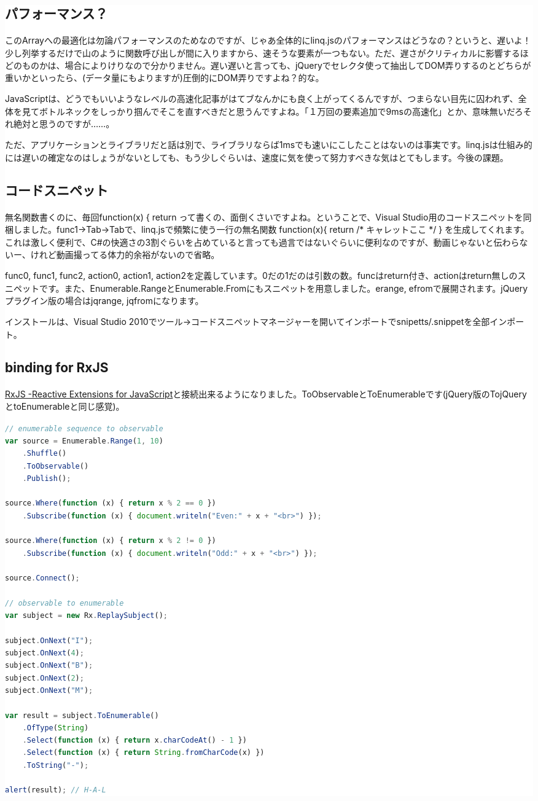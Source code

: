 パフォーマンス？
---
このArrayへの最適化は勿論パフォーマンスのためなのですが、じゃあ全体的にlinq.jsのパフォーマンスはどうなの？というと、遅いよ！少し列挙するだけで山のように関数呼び出しが間に入りますから、速そうな要素が一つもない。ただ、遅さがクリティカルに影響するほどのものかは、場合によりけりなので分かりません。遅い遅いと言っても、jQueryでセレクタ使って抽出してDOM弄りするのとどちらが重いかといったら、(データ量にもよりますが)圧倒的にDOM弄りですよね？的な。

JavaScriptは、どうでもいいようなレベルの高速化記事がはてブなんかにも良く上がってくるんですが、つまらない目先に囚われず、全体を見てボトルネックをしっかり掴んでそこを直すべきだと思うんですよね。「１万回の要素追加で9msの高速化」とか、意味無いだろそれ絶対と思うのですが……。

ただ、アプリケーションとライブラリだと話は別で、ライブラリならば1msでも速いにこしたことはないのは事実です。linq.jsは仕組み的には遅いの確定なのはしょうがないとしても、もう少しぐらいは、速度に気を使って努力すべきな気はとてもします。今後の課題。

コードスニペット
---
無名関数書くのに、毎回function(x) { return って書くの、面倒くさいですよね。ということで、Visual Studio用のコードスニペットを同梱しました。func1->Tab->Tabで、linq.jsで頻繁に使う一行の無名関数 function(x){ return /* キャレットここ */ } を生成してくれます。これは激しく便利で、C#の快適さの3割ぐらいを占めていると言っても過言ではないぐらいに便利なのですが、動画じゃないと伝わらないー、けれど動画撮ってる体力的余裕がないので省略。

func0, func1, func2, action0, action1, action2を定義しています。0だの1だのは引数の数。funcはreturn付き、actionはreturn無しのスニペットです。また、Enumerable.RangeとEnumerable.Fromにもスニペットを用意しました。erange, efromで展開されます。jQueryプラグイン版の場合はjqrange, jqfromになります。

インストールは、Visual Studio 2010でツール→コードスニペットマネージャーを開いてインポートでsnipetts/.snippetを全部インポート。

binding for RxJS
---
[RxJS -Reactive Extensions for JavaScript](http://msdn.microsoft.com/en-us/devlabs/ee794896.aspx)と接続出来るようになりました。ToObservableとToEnumerableです(jQuery版のTojQueryとtoEnumerableと同じ感覚)。

```javascript
// enumerable sequence to observable
var source = Enumerable.Range(1, 10)
    .Shuffle()
    .ToObservable()
    .Publish();

source.Where(function (x) { return x % 2 == 0 })
    .Subscribe(function (x) { document.writeln("Even:" + x + "<br>") });

source.Where(function (x) { return x % 2 != 0 })
    .Subscribe(function (x) { document.writeln("Odd:" + x + "<br>") });

source.Connect();

// observable to enumerable
var subject = new Rx.ReplaySubject();

subject.OnNext("I");
subject.OnNext(4);
subject.OnNext("B");
subject.OnNext(2);
subject.OnNext("M");

var result = subject.ToEnumerable()
    .OfType(String)
    .Select(function (x) { return x.charCodeAt() - 1 })
    .Select(function (x) { return String.fromCharCode(x) })
    .ToString("-");

alert(result); // H-A-L
```
